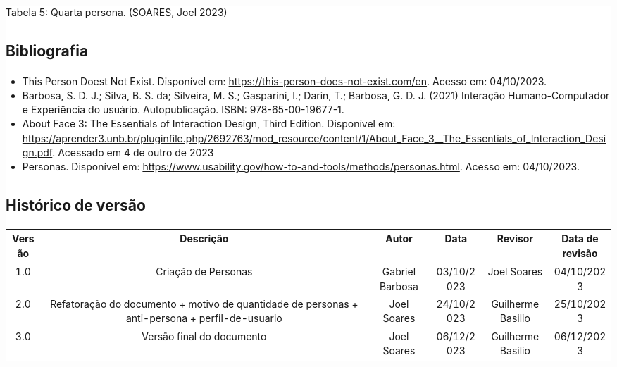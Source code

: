 Tabela 5: Quarta persona. (SOARES, Joel 2023)

## **Bibliografia**

- This Person Doest Not Exist.  Disponível em: https://this-person-does-not-exist.com/en. Acesso em: 04/10/2023.
- Barbosa, S. D. J.; Silva, B. S. da; Silveira, M. S.; Gasparini, I.; Darin, T.; Barbosa, G. D. J. (2021) Interação Humano-Computador e Experiência do usuário. Autopublicação. ISBN: 978-65-00-19677-1.
- About Face 3: The Essentials of Interaction Design, Third Edition. Disponível em: https://aprender3.unb.br/pluginfile.php/2692763/mod_resource/content/1/About_Face_3__The_Essentials_of_Interaction_Design.pdf. Acessado em 4 de outro de 2023
- Personas. Disponível em: https://www.usability.gov/how-to-and-tools/methods/personas.html. Acesso em: 04/10/2023.
  
## **Histórico de versão**

| Versão |          Descrição              |     Autor       |      Data      |   Revisor     |    Data de revisão    |  
|:------:|:-------------------------------:|:---------------:|:--------------:|:-------------:|:---------------------:|
|  1.0   | Criação de Personas             | Gabriel Barbosa |   03/10/2023   |  Joel Soares  |       04/10/2023      |
|  2.0   | Refatoração do documento + motivo de quantidade de personas + anti-persona + perfil-de-usuario          | Joel Soares |   24/10/2023   |  Guilherme Basilio  |       25/10/2023      |
|  3.0   | Versão final do documento          | Joel Soares |   06/12/2023   |  Guilherme Basilio  |       06/12/2023      |
